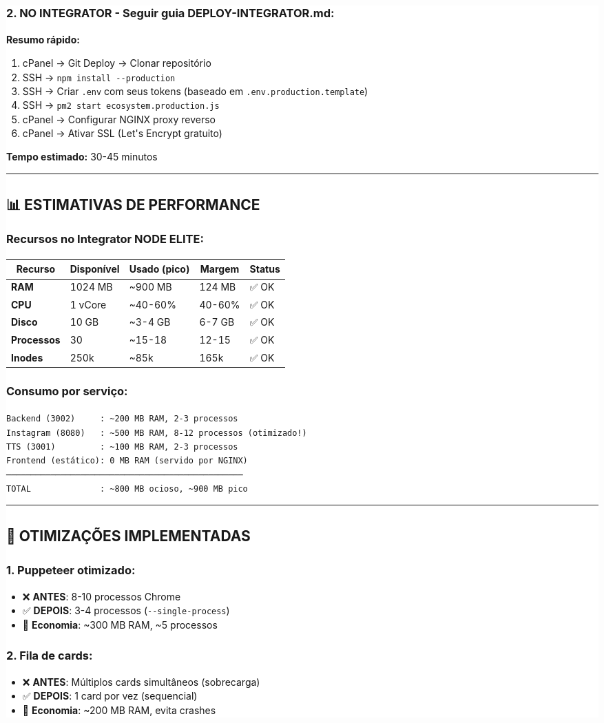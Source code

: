 ### **2. NO INTEGRATOR - Seguir guia DEPLOY-INTEGRATOR.md:**

**Resumo rápido:**
1. cPanel → Git Deploy → Clonar repositório
2. SSH → `npm install --production`
3. SSH → Criar `.env` com seus tokens (baseado em `.env.production.template`)
4. SSH → `pm2 start ecosystem.production.js`
5. cPanel → Configurar NGINX proxy reverso
6. cPanel → Ativar SSL (Let's Encrypt gratuito)

**Tempo estimado:** 30-45 minutos

---

## 📊 ESTIMATIVAS DE PERFORMANCE

### **Recursos no Integrator NODE ELITE:**

| Recurso | Disponível | Usado (pico) | Margem | Status |
|---------|-----------|--------------|--------|--------|
| **RAM** | 1024 MB | ~900 MB | 124 MB | ✅ OK |
| **CPU** | 1 vCore | ~40-60% | 40-60% | ✅ OK |
| **Disco** | 10 GB | ~3-4 GB | 6-7 GB | ✅ OK |
| **Processos** | 30 | ~15-18 | 12-15 | ✅ OK |
| **Inodes** | 250k | ~85k | 165k | ✅ OK |

### **Consumo por serviço:**

```
Backend (3002)     : ~200 MB RAM, 2-3 processos
Instagram (8080)   : ~500 MB RAM, 8-12 processos (otimizado!)
TTS (3001)         : ~100 MB RAM, 2-3 processos
Frontend (estático): 0 MB RAM (servido por NGINX)
────────────────────────────────────────────────
TOTAL              : ~800 MB ocioso, ~900 MB pico
```

---

## 🔧 OTIMIZAÇÕES IMPLEMENTADAS

### **1. Puppeteer otimizado:**
- ❌ **ANTES**: 8-10 processos Chrome
- ✅ **DEPOIS**: 3-4 processos (`--single-process`)
- 💾 **Economia**: ~300 MB RAM, ~5 processos

### **2. Fila de cards:**
- ❌ **ANTES**: Múltiplos cards simultâneos (sobrecarga)
- ✅ **DEPOIS**: 1 card por vez (sequencial)
- 💾 **Economia**: ~200 MB RAM, evita crashes
